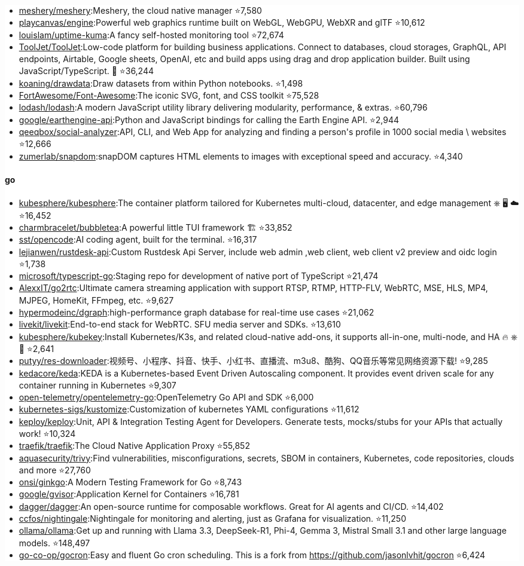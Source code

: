 * [meshery/meshery](https://github.com/meshery/meshery):Meshery, the cloud native manager ⭐7,580
* [playcanvas/engine](https://github.com/playcanvas/engine):Powerful web graphics runtime built on WebGL, WebGPU, WebXR and glTF ⭐10,612
* [louislam/uptime-kuma](https://github.com/louislam/uptime-kuma):A fancy self-hosted monitoring tool ⭐72,674
* [ToolJet/ToolJet](https://github.com/ToolJet/ToolJet):Low-code platform for building business applications. Connect to databases, cloud storages, GraphQL, API endpoints, Airtable, Google sheets, OpenAI, etc and build apps using drag and drop application builder. Built using JavaScript/TypeScript. 🚀 ⭐36,244
* [koaning/drawdata](https://github.com/koaning/drawdata):Draw datasets from within Python notebooks. ⭐1,498
* [FortAwesome/Font-Awesome](https://github.com/FortAwesome/Font-Awesome):The iconic SVG, font, and CSS toolkit ⭐75,528
* [lodash/lodash](https://github.com/lodash/lodash):A modern JavaScript utility library delivering modularity, performance, & extras. ⭐60,796
* [google/earthengine-api](https://github.com/google/earthengine-api):Python and JavaScript bindings for calling the Earth Engine API. ⭐2,944
* [qeeqbox/social-analyzer](https://github.com/qeeqbox/social-analyzer):API, CLI, and Web App for analyzing and finding a person's profile in 1000 social media \ websites ⭐12,666
* [zumerlab/snapdom](https://github.com/zumerlab/snapdom):snapDOM captures HTML elements to images with exceptional speed and accuracy. ⭐4,340

#### go
* [kubesphere/kubesphere](https://github.com/kubesphere/kubesphere):The container platform tailored for Kubernetes multi-cloud, datacenter, and edge management ⎈ 🖥 ☁️ ⭐16,452
* [charmbracelet/bubbletea](https://github.com/charmbracelet/bubbletea):A powerful little TUI framework 🏗 ⭐33,852
* [sst/opencode](https://github.com/sst/opencode):AI coding agent, built for the terminal. ⭐16,317
* [lejianwen/rustdesk-api](https://github.com/lejianwen/rustdesk-api):Custom Rustdesk Api Server, include web admin ,web client, web client v2 preview and oidc login ⭐1,738
* [microsoft/typescript-go](https://github.com/microsoft/typescript-go):Staging repo for development of native port of TypeScript ⭐21,474
* [AlexxIT/go2rtc](https://github.com/AlexxIT/go2rtc):Ultimate camera streaming application with support RTSP, RTMP, HTTP-FLV, WebRTC, MSE, HLS, MP4, MJPEG, HomeKit, FFmpeg, etc. ⭐9,627
* [hypermodeinc/dgraph](https://github.com/hypermodeinc/dgraph):high-performance graph database for real-time use cases ⭐21,062
* [livekit/livekit](https://github.com/livekit/livekit):End-to-end stack for WebRTC. SFU media server and SDKs. ⭐13,610
* [kubesphere/kubekey](https://github.com/kubesphere/kubekey):Install Kubernetes/K3s, and related cloud-native add-ons, it supports all-in-one, multi-node, and HA 🔥 ⎈ 🐳 ⭐2,641
* [putyy/res-downloader](https://github.com/putyy/res-downloader):视频号、小程序、抖音、快手、小红书、直播流、m3u8、酷狗、QQ音乐等常见网络资源下载! ⭐9,285
* [kedacore/keda](https://github.com/kedacore/keda):KEDA is a Kubernetes-based Event Driven Autoscaling component. It provides event driven scale for any container running in Kubernetes ⭐9,307
* [open-telemetry/opentelemetry-go](https://github.com/open-telemetry/opentelemetry-go):OpenTelemetry Go API and SDK ⭐6,000
* [kubernetes-sigs/kustomize](https://github.com/kubernetes-sigs/kustomize):Customization of kubernetes YAML configurations ⭐11,612
* [keploy/keploy](https://github.com/keploy/keploy):Unit, API & Integration Testing Agent for Developers. Generate tests, mocks/stubs for your APIs that actually work! ⭐10,324
* [traefik/traefik](https://github.com/traefik/traefik):The Cloud Native Application Proxy ⭐55,852
* [aquasecurity/trivy](https://github.com/aquasecurity/trivy):Find vulnerabilities, misconfigurations, secrets, SBOM in containers, Kubernetes, code repositories, clouds and more ⭐27,760
* [onsi/ginkgo](https://github.com/onsi/ginkgo):A Modern Testing Framework for Go ⭐8,743
* [google/gvisor](https://github.com/google/gvisor):Application Kernel for Containers ⭐16,781
* [dagger/dagger](https://github.com/dagger/dagger):An open-source runtime for composable workflows. Great for AI agents and CI/CD. ⭐14,402
* [ccfos/nightingale](https://github.com/ccfos/nightingale):Nightingale for monitoring and alerting, just as Grafana for visualization. ⭐11,250
* [ollama/ollama](https://github.com/ollama/ollama):Get up and running with Llama 3.3, DeepSeek-R1, Phi-4, Gemma 3, Mistral Small 3.1 and other large language models. ⭐148,497
* [go-co-op/gocron](https://github.com/go-co-op/gocron):Easy and fluent Go cron scheduling. This is a fork from https://github.com/jasonlvhit/gocron ⭐6,424

